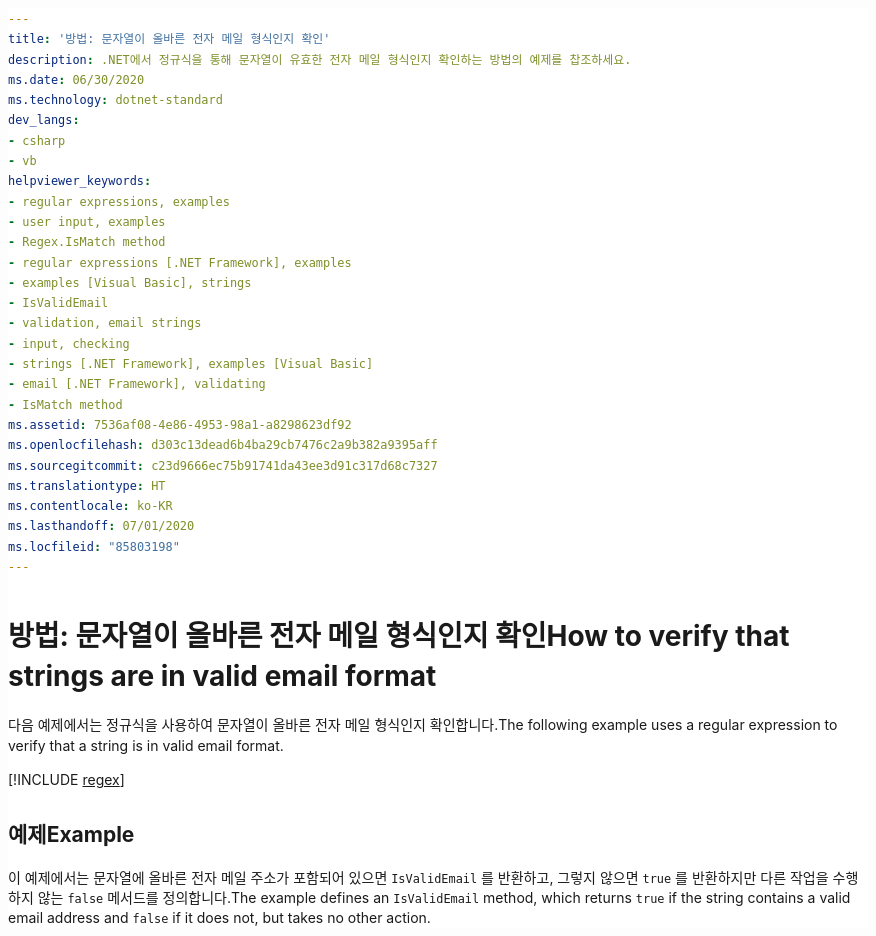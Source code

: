 ```yaml
---
title: '방법: 문자열이 올바른 전자 메일 형식인지 확인'
description: .NET에서 정규식을 통해 문자열이 유효한 전자 메일 형식인지 확인하는 방법의 예제를 찹조하세요.
ms.date: 06/30/2020
ms.technology: dotnet-standard
dev_langs:
- csharp
- vb
helpviewer_keywords:
- regular expressions, examples
- user input, examples
- Regex.IsMatch method
- regular expressions [.NET Framework], examples
- examples [Visual Basic], strings
- IsValidEmail
- validation, email strings
- input, checking
- strings [.NET Framework], examples [Visual Basic]
- email [.NET Framework], validating
- IsMatch method
ms.assetid: 7536af08-4e86-4953-98a1-a8298623df92
ms.openlocfilehash: d303c13dead6b4ba29cb7476c2a9b382a9395aff
ms.sourcegitcommit: c23d9666ec75b91741da43ee3d91c317d68c7327
ms.translationtype: HT
ms.contentlocale: ko-KR
ms.lasthandoff: 07/01/2020
ms.locfileid: "85803198"
---
```

# <a name="how-to-verify-that-strings-are-in-valid-email-format"></a><span data-ttu-id="d1c1f-103">방법: 문자열이 올바른 전자 메일 형식인지 확인</span><span class="sxs-lookup"><span data-stu-id="d1c1f-103">How to verify that strings are in valid email format</span></span>

<span data-ttu-id="d1c1f-104">다음 예제에서는 정규식을 사용하여 문자열이 올바른 전자 메일 형식인지 확인합니다.</span><span class="sxs-lookup"><span data-stu-id="d1c1f-104">The following example uses a regular expression to verify that a string is in valid email format.</span></span>

[!INCLUDE [regex](../../../includes/regex.md)]

## <a name="example"></a><span data-ttu-id="d1c1f-105">예제</span><span class="sxs-lookup"><span data-stu-id="d1c1f-105">Example</span></span>

<span data-ttu-id="d1c1f-106">이 예제에서는 문자열에 올바른 전자 메일 주소가 포함되어 있으면 `IsValidEmail` 를 반환하고, 그렇지 않으면 `true` 를 반환하지만 다른 작업을 수행하지 않는 `false` 메서드를 정의합니다.</span><span class="sxs-lookup"><span data-stu-id="d1c1f-106">The example defines an `IsValidEmail` method, which returns `true` if the string contains a valid email address and `false` if it does not, but takes no other action.</span></span>
